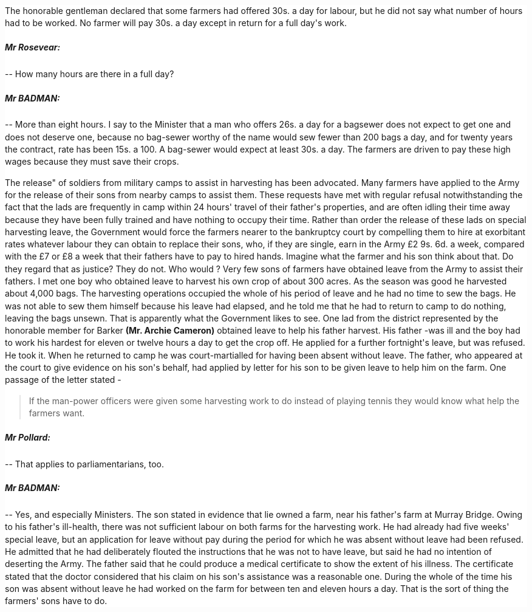 The honorable gentleman declared that some farmers had offered 30s. a day for labour, but he did not say what number of hours had to be worked. No farmer will pay 30s. a day except in return for a full day's work. 

##### Mr Rosevear:

-- How many hours are there in a full day? 

##### Mr BADMAN:

-- More than eight hours. I say to the Minister that a man who offers 26s. a day for a bagsewer does not expect to get one and does not deserve one, because no bag-sewer worthy of the name would sew fewer than 200 bags a day, and for  twenty  years the contract, rate has been 15s. a 100. A bag-sewer would expect at least 30s. a day. The farmers are driven to pay these high wages because they must save their crops. 

The release" of soldiers from military camps to assist in harvesting has been advocated. Many farmers have applied to the Army for the release of their sons from nearby camps to assist them. These requests have met with regular refusal notwithstanding the fact that the lads are frequently in camp within 24 hours' travel of their father's properties, and are often idling their time away because they have been fully trained and have nothing to occupy their time. Rather than order the release of these lads on special harvesting leave, the Government would force the farmers nearer to the bankruptcy court by compelling them to hire at exorbitant rates whatever labour they can obtain to replace their sons, who, if they are single, earn in the Army £2 9s. 6d. a week, compared with the £7 or £8 a week that their fathers have to pay to hired hands. Imagine what the farmer and his son think about that. Do they regard that as justice? They do not. Who would ? Very few sons of farmers have obtained leave from the Army to assist their fathers. I met one boy who obtained leave to harvest his own crop of about 300 acres. As the season was good he harvested about 4,000 bags. The harvesting operations occupied the whole of his period of leave and he had no time to sew the bags. He was not able to sew them himself because his leave had elapsed, and he told me that he had to return to camp to do nothing, leaving the bags  unsewn.  That is apparently what the Government likes to see. One lad from the district represented by the honorable member for Barker  **(Mr. Archie Cameron)**  obtained leave to help his father harvest.  His  father -was ill and the boy had to work his hardest for eleven or twelve hours a day to get the crop off. He applied for a further fortnight's leave, but was refused. He took it. When he returned to camp he was court-martialled for having been absent without leave. The father, who appeared at the court to give evidence on his son's behalf, had applied by letter for his son to be given leave to help him on the farm. One passage of the letter stated - 

  >If the man-power officers were given some harvesting work to do instead of playing tennis they would know what help the farmers want. 

##### Mr Pollard:

-- That applies to parliamentarians, too. 

##### Mr BADMAN:

-- Yes, and especially Ministers. The son stated in evidence that lie owned a farm, near his father's farm at Murray Bridge. Owing to his father's ill-health, there was not sufficient  labour  on both farms for the harvesting work. He had already had five weeks' special leave, but an application for leave without pay during the period for which he was absent without leave had been refused. He admitted that he had deliberately flouted the instructions that he was not to have leave, but said he had no intention of deserting the Army. The father said that he could produce a medical certificate to show the extent of his illness. The certificate stated that the doctor considered that his claim on his son's assistance was a reasonable one. During the whole of the time his son was absent without leave he had worked on the farm for between ten and eleven hours a day. That is the sort of thing the farmers' sons have to do. 
